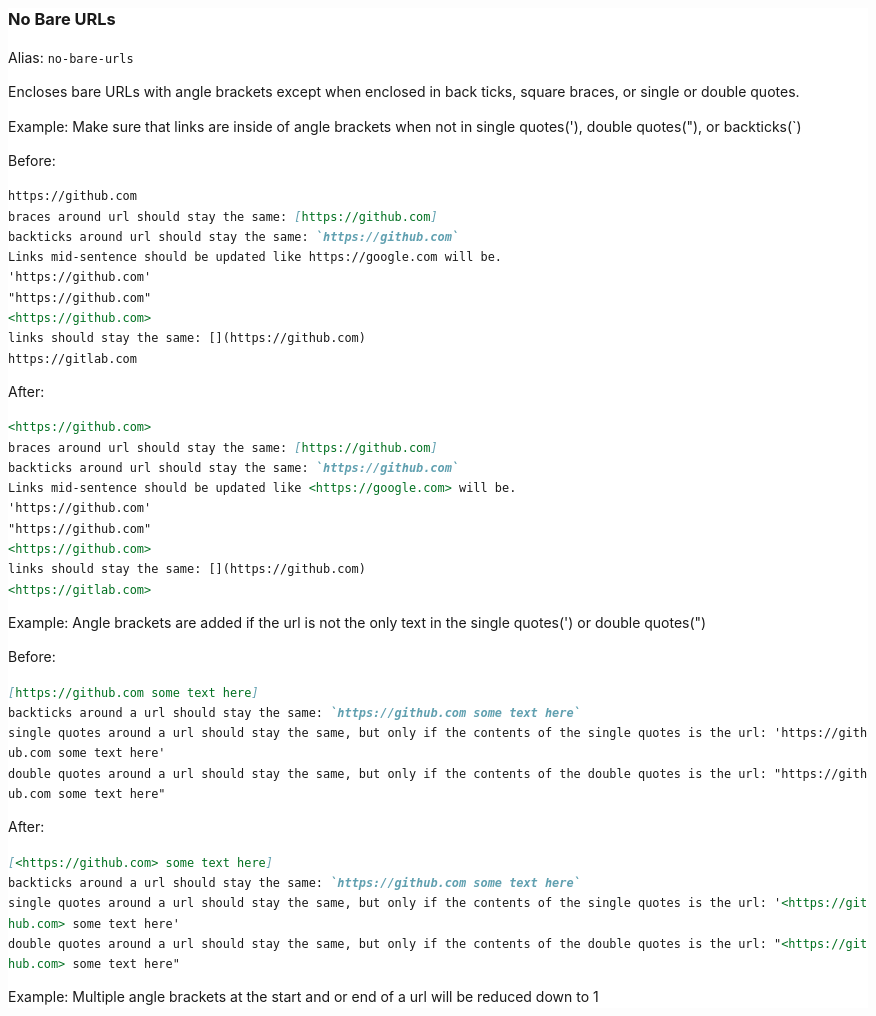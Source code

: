 ### No Bare URLs

Alias: `no-bare-urls`

Encloses bare URLs with angle brackets except when enclosed in back ticks, square braces, or single or double quotes.



Example: Make sure that links are inside of angle brackets when not in single quotes('), double quotes("), or backticks(`)

Before:

``````markdown
https://github.com
braces around url should stay the same: [https://github.com]
backticks around url should stay the same: `https://github.com`
Links mid-sentence should be updated like https://google.com will be.
'https://github.com'
"https://github.com"
<https://github.com>
links should stay the same: [](https://github.com)
https://gitlab.com
``````

After:

``````markdown
<https://github.com>
braces around url should stay the same: [https://github.com]
backticks around url should stay the same: `https://github.com`
Links mid-sentence should be updated like <https://google.com> will be.
'https://github.com'
"https://github.com"
<https://github.com>
links should stay the same: [](https://github.com)
<https://gitlab.com>
``````
Example: Angle brackets are added if the url is not the only text in the single quotes(') or double quotes(")

Before:

``````markdown
[https://github.com some text here]
backticks around a url should stay the same: `https://github.com some text here`
single quotes around a url should stay the same, but only if the contents of the single quotes is the url: 'https://github.com some text here'
double quotes around a url should stay the same, but only if the contents of the double quotes is the url: "https://github.com some text here"
``````

After:

``````markdown
[<https://github.com> some text here]
backticks around a url should stay the same: `https://github.com some text here`
single quotes around a url should stay the same, but only if the contents of the single quotes is the url: '<https://github.com> some text here'
double quotes around a url should stay the same, but only if the contents of the double quotes is the url: "<https://github.com> some text here"
``````
Example: Multiple angle brackets at the start and or end of a url will be reduced down to 1


[^2]: This footnote got modified
[^2]: This footnote got modified
[^1]: first footnote
[^2]: second footnote
[^1]: first footnote
[^2]: second footnote
[^3]: first footnote
[^5]: second footnote
[^1]: first footnote
[^2]: second footnote
[^1]: first footnote
[^1a]: third footnote, inserted later
[^2]: second footnotes
[^1]: first footnote
[^2]: third footnote, inserted later
[^3]: second footnotes
[^1]: first footnote
[^1a]: third footnote, inserted later
[^2]: second footnotes
[^1]: first footnote
[^2]: third footnote, inserted later
[^3]: second footnotes
[^1]: bla
[^1]: bla
[^2]: bla
[^1]: bla
[^2]: bla